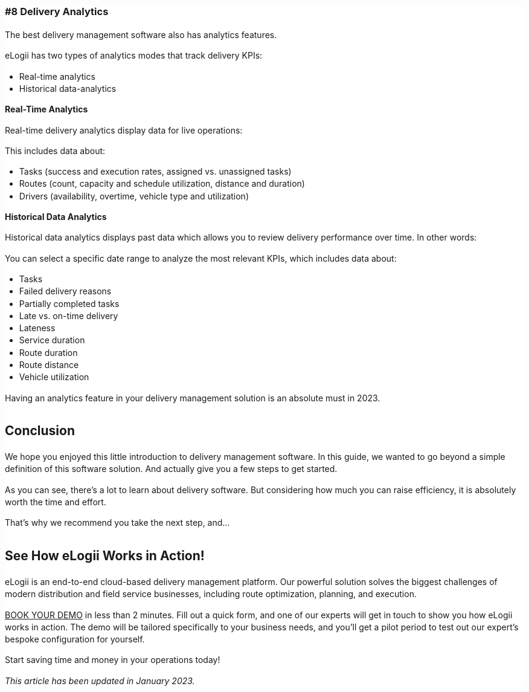 ### #8 Delivery Analytics

The best delivery management software also has analytics features.

eLogii has two types of analytics modes that track delivery KPIs:

* Real-time analytics
* Historical data-analytics

**Real-Time Analytics**

Real-time delivery analytics display data for live operations:

This includes data about:

* Tasks (success and execution rates, assigned vs. unassigned tasks)
* Routes (count, capacity and schedule utilization, distance and duration)
* Drivers (availability, overtime, vehicle type and utilization)

**Historical Data Analytics**

Historical data analytics displays past data which allows you to review delivery performance over time. In other words:

You can select a specific date range to analyze the most relevant KPIs, which includes data about:

* Tasks
* Failed delivery reasons
* Partially completed tasks
* Late vs. on-time delivery
* Lateness
* Service duration
* Route duration
* Route distance
* Vehicle utilization

Having an analytics feature in your delivery management solution is an absolute must in 2023.

## Conclusion

We hope you enjoyed this little introduction to delivery management software. In this guide, we wanted to go beyond a simple definition of this software solution. And actually give you a few steps to get started.

As you can see, there’s a lot to learn about delivery software. But considering how much you can raise efficiency, it is absolutely worth the time and effort.

That’s why we recommend you take the next step, and…

## See How eLogii Works in Action!

eLogii is an end-to-end cloud-based delivery management platform. Our powerful solution solves the biggest challenges of modern distribution and field service businesses, including route optimization, planning, and execution.

[BOOK YOUR DEMO](https://elogii.com/book-demo) in less than 2 minutes. Fill out a quick form, and one of our experts will get in touch to show you how eLogii works in action. The demo will be tailored specifically to your business needs, and you’ll get a pilot period to test out our expert’s bespoke configuration for yourself.

Start saving time and money in your operations today!

_This article has been updated in January 2023._